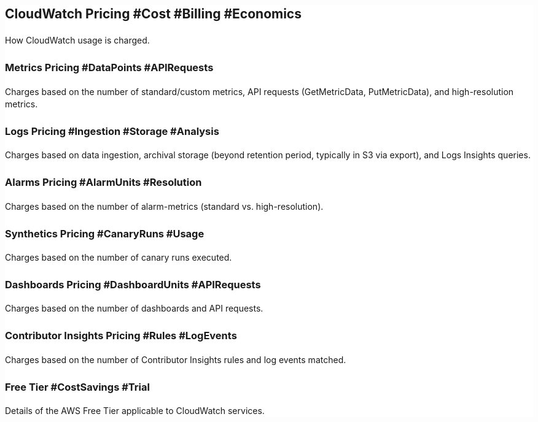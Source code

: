 ## CloudWatch Pricing #Cost #Billing #Economics
How CloudWatch usage is charged.

### Metrics Pricing #DataPoints #APIRequests
Charges based on the number of standard/custom metrics, API requests (GetMetricData, PutMetricData), and high-resolution metrics.

### Logs Pricing #Ingestion #Storage #Analysis
Charges based on data ingestion, archival storage (beyond retention period, typically in S3 via export), and Logs Insights queries.

### Alarms Pricing #AlarmUnits #Resolution
Charges based on the number of alarm-metrics (standard vs. high-resolution).

### Synthetics Pricing #CanaryRuns #Usage
Charges based on the number of canary runs executed.

### Dashboards Pricing #DashboardUnits #APIRequests
Charges based on the number of dashboards and API requests.

### Contributor Insights Pricing #Rules #LogEvents
Charges based on the number of Contributor Insights rules and log events matched.

### Free Tier #CostSavings #Trial
Details of the AWS Free Tier applicable to CloudWatch services.
